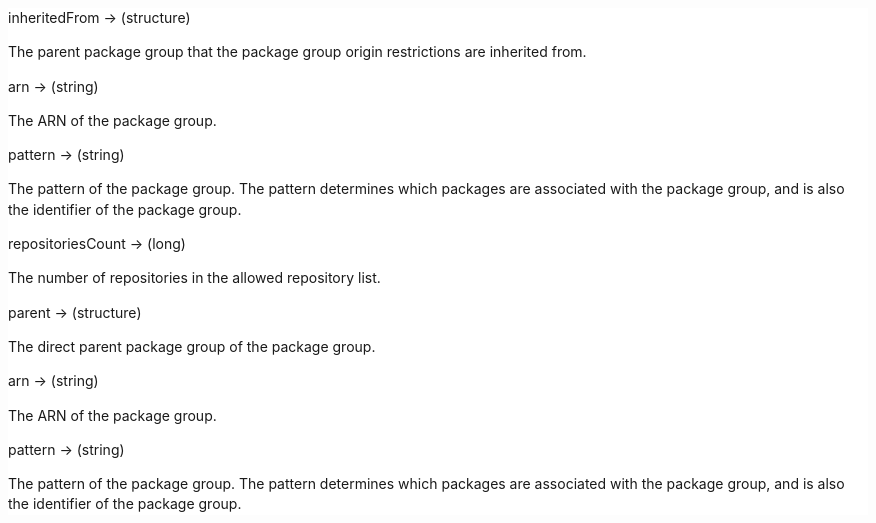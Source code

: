 inheritedFrom -> (structure)

The parent package group that the package group origin restrictions are inherited from.

arn -> (string)

The ARN of the package group.

pattern -> (string)

The pattern of the package group. The pattern determines which packages are associated with the package group, and is also the identifier of the package group.

repositoriesCount -> (long)

The number of repositories in the allowed repository list.

parent -> (structure)

The direct parent package group of the package group.

arn -> (string)

The ARN of the package group.

pattern -> (string)

The pattern of the package group. The pattern determines which packages are associated with the package group, and is also the identifier of the package group.